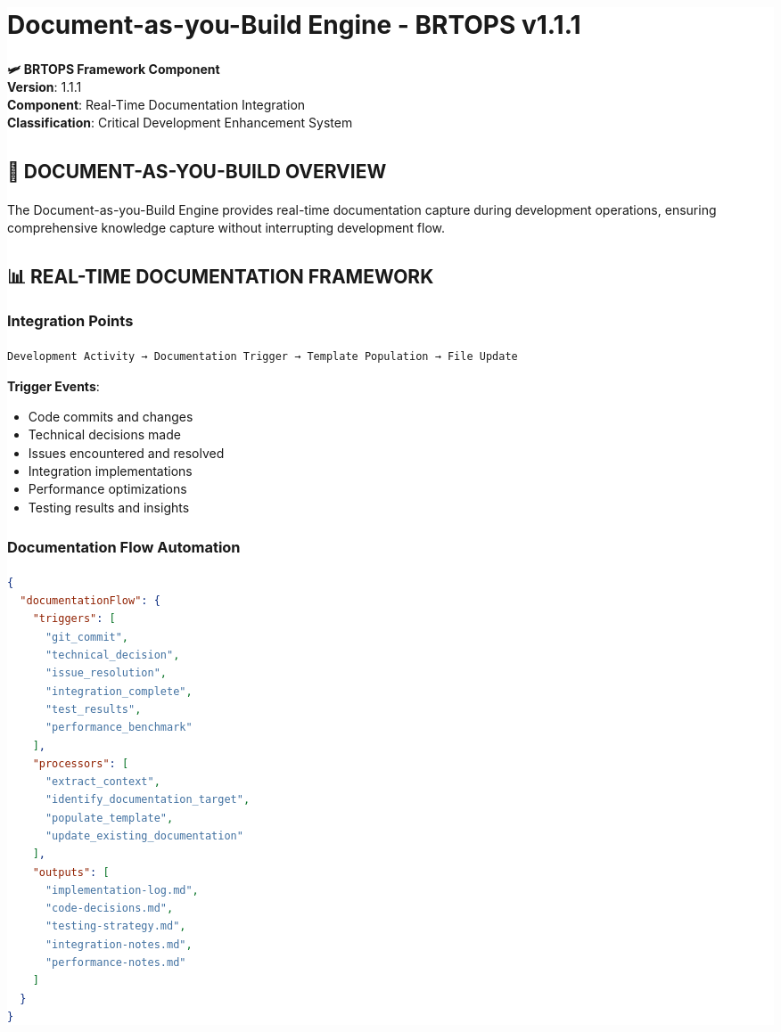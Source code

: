 # Document-as-you-Build Engine - BRTOPS v1.1.1

**🛩️ BRTOPS Framework Component**  
**Version**: 1.1.1  
**Component**: Real-Time Documentation Integration  
**Classification**: Critical Development Enhancement System

## 🎯 DOCUMENT-AS-YOU-BUILD OVERVIEW

The Document-as-you-Build Engine provides real-time documentation capture during development operations, ensuring comprehensive knowledge capture without interrupting development flow.

## 📊 REAL-TIME DOCUMENTATION FRAMEWORK

### Integration Points
```
Development Activity → Documentation Trigger → Template Population → File Update
```

**Trigger Events**:
- Code commits and changes
- Technical decisions made
- Issues encountered and resolved
- Integration implementations
- Performance optimizations
- Testing results and insights

### Documentation Flow Automation
```json
{
  "documentationFlow": {
    "triggers": [
      "git_commit",
      "technical_decision",
      "issue_resolution", 
      "integration_complete",
      "test_results",
      "performance_benchmark"
    ],
    "processors": [
      "extract_context",
      "identify_documentation_target",
      "populate_template",
      "update_existing_documentation"
    ],
    "outputs": [
      "implementation-log.md",
      "code-decisions.md",
      "testing-strategy.md", 
      "integration-notes.md",
      "performance-notes.md"
    ]
  }
}
```
